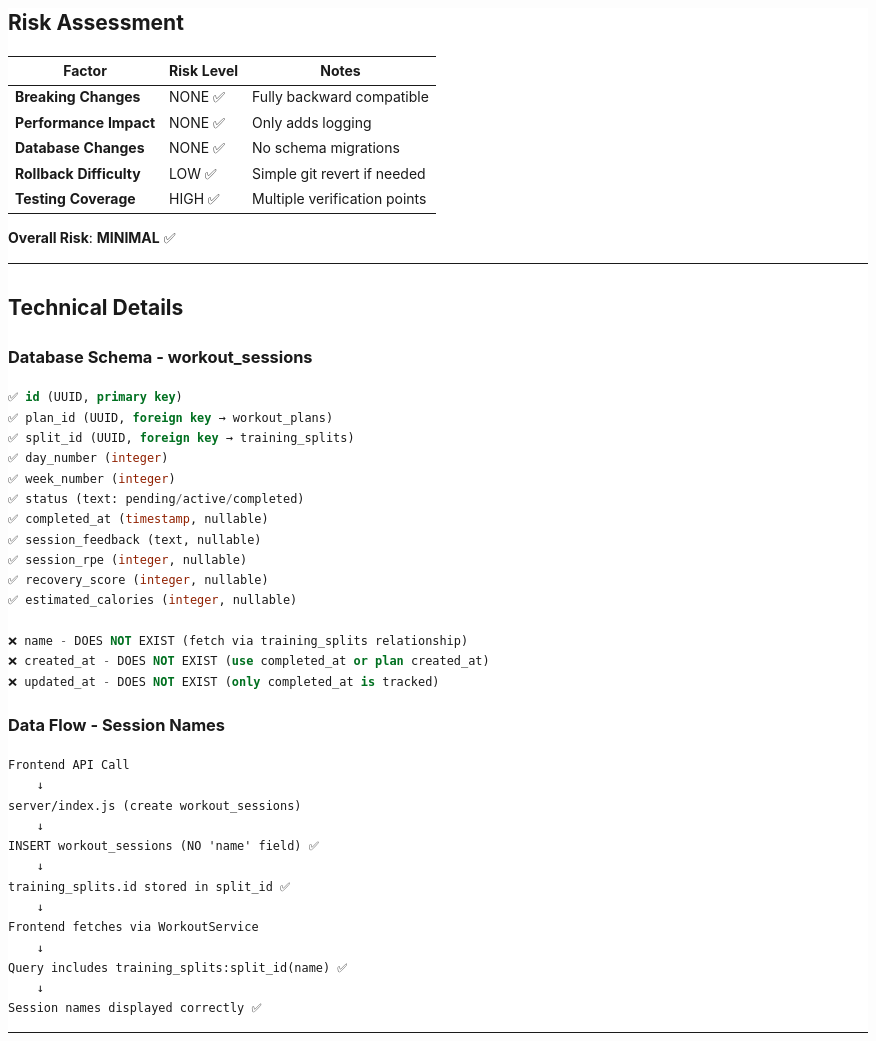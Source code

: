 
## Risk Assessment

| Factor | Risk Level | Notes |
|--------|-----------|-------|
| **Breaking Changes** | NONE ✅ | Fully backward compatible |
| **Performance Impact** | NONE ✅ | Only adds logging |
| **Database Changes** | NONE ✅ | No schema migrations |
| **Rollback Difficulty** | LOW ✅ | Simple git revert if needed |
| **Testing Coverage** | HIGH ✅ | Multiple verification points |

**Overall Risk**: **MINIMAL** ✅

---

## Technical Details

### Database Schema - workout_sessions
```sql
✅ id (UUID, primary key)
✅ plan_id (UUID, foreign key → workout_plans)
✅ split_id (UUID, foreign key → training_splits)
✅ day_number (integer)
✅ week_number (integer)
✅ status (text: pending/active/completed)
✅ completed_at (timestamp, nullable)
✅ session_feedback (text, nullable)
✅ session_rpe (integer, nullable)
✅ recovery_score (integer, nullable)
✅ estimated_calories (integer, nullable)

❌ name - DOES NOT EXIST (fetch via training_splits relationship)
❌ created_at - DOES NOT EXIST (use completed_at or plan created_at)
❌ updated_at - DOES NOT EXIST (only completed_at is tracked)
```

### Data Flow - Session Names
```
Frontend API Call
    ↓
server/index.js (create workout_sessions)
    ↓
INSERT workout_sessions (NO 'name' field) ✅
    ↓
training_splits.id stored in split_id ✅
    ↓
Frontend fetches via WorkoutService
    ↓
Query includes training_splits:split_id(name) ✅
    ↓
Session names displayed correctly ✅
```

---